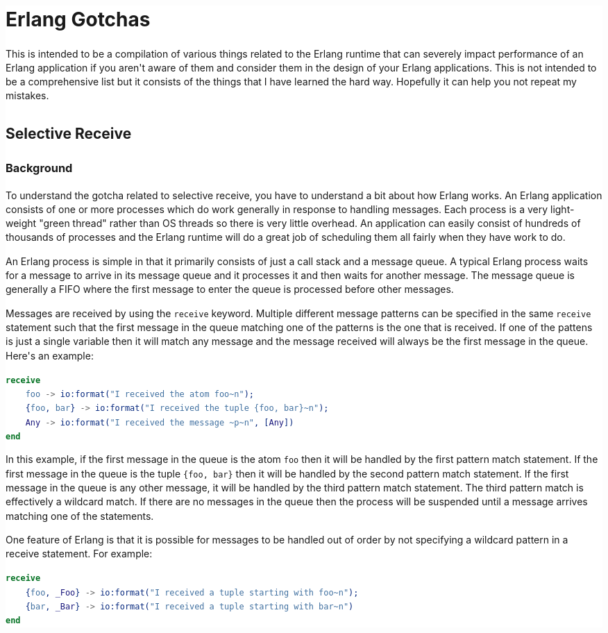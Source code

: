 # Erlang Gotchas

This is intended to be a compilation of various things related to the Erlang
runtime that can severely impact performance of an Erlang application if you
aren't aware of them and consider them in the design of your Erlang applications.
This is not intended to be a comprehensive list but it consists of the things that
I have learned the hard way. Hopefully it can help you not repeat my mistakes.

## Selective Receive

### Background

To understand the gotcha related to selective receive, you have to understand
a bit about how Erlang works. An Erlang application consists of one or more
processes which do work generally in response to handling messages. Each process
is a very light-weight "green thread" rather than OS threads so there is very
little overhead. An application can easily consist of hundreds of thousands
of processes and the Erlang runtime will do a great job of scheduling them
all fairly when they have work to do.

An Erlang process is simple in that it primarily consists of just a call stack
and a message queue. A typical Erlang process waits for a message to arrive
in its message queue and it processes it and then waits for another message.
The message queue is generally a FIFO where the first message to enter the
queue is processed before other messages.

Messages are received by using the `receive` keyword. Multiple different message
patterns can be specified in the same `receive` statement such that the first
message in the queue matching one of the patterns is the one that is received.
If one of the pattens is just a single variable then it will match any message
and the message received will always be the first message in the queue. Here's
an example:

```Erlang
receive
    foo -> io:format("I received the atom foo~n");
    {foo, bar} -> io:format("I received the tuple {foo, bar}~n");
    Any -> io:format("I received the message ~p~n", [Any])
end
```

In this example, if the first message in the queue is the atom `foo` then it
will be handled by the first pattern match statement. If the first message in
the queue is the tuple `{foo, bar}` then it will be handled by the second
pattern match statement. If the first message in the queue is any other message,
it will be handled by the third pattern match statement. The third pattern match
is effectively a wildcard match. If there are no messages in the queue then the
process will be suspended until a message arrives matching one of the statements.

One feature of Erlang is that it is possible for messages to be handled out of
order by not specifying a wildcard pattern in a receive statement. For example:

```Erlang
receive
    {foo, _Foo} -> io:format("I received a tuple starting with foo~n");
    {bar, _Bar} -> io:format("I received a tuple starting with bar~n")
end
```
